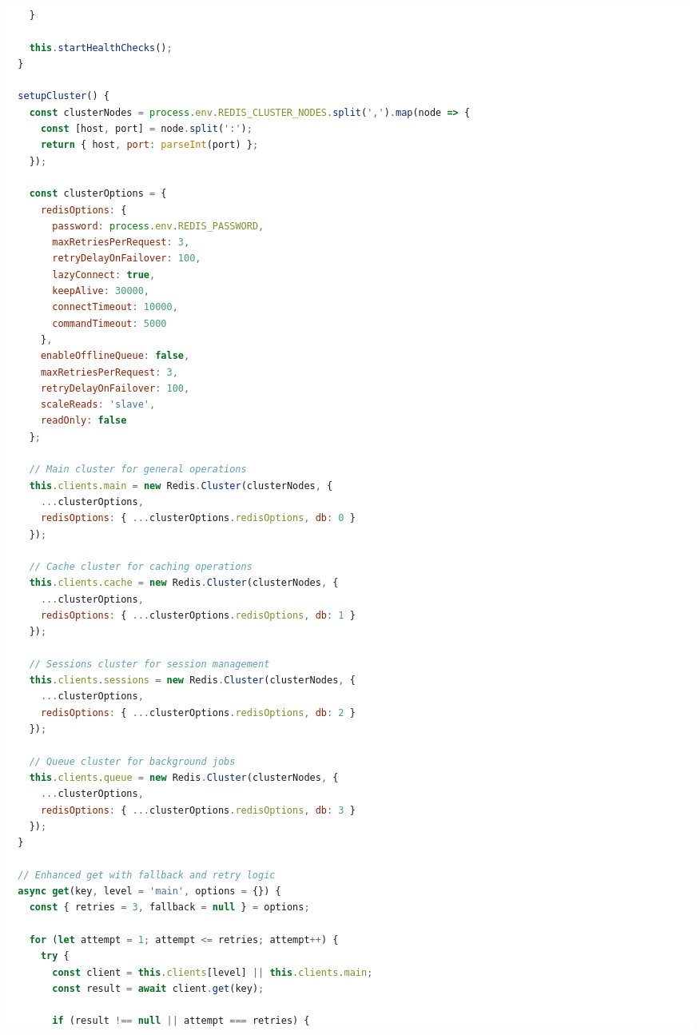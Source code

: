 ```javascript
    }

    this.startHealthChecks();
  }

  setupCluster() {
    const clusterNodes = process.env.REDIS_CLUSTER_NODES.split(',').map(node => {
      const [host, port] = node.split(':');
      return { host, port: parseInt(port) };
    });

    const clusterOptions = {
      redisOptions: {
        password: process.env.REDIS_PASSWORD,
        maxRetriesPerRequest: 3,
        retryDelayOnFailover: 100,
        lazyConnect: true,
        keepAlive: 30000,
        connectTimeout: 10000,
        commandTimeout: 5000
      },
      enableOfflineQueue: false,
      maxRetriesPerRequest: 3,
      retryDelayOnFailover: 100,
      scaleReads: 'slave',
      readOnly: false
    };

    // Main cluster for general operations
    this.clients.main = new Redis.Cluster(clusterNodes, {
      ...clusterOptions,
      redisOptions: { ...clusterOptions.redisOptions, db: 0 }
    });

    // Cache cluster for caching operations
    this.clients.cache = new Redis.Cluster(clusterNodes, {
      ...clusterOptions,
      redisOptions: { ...clusterOptions.redisOptions, db: 1 }
    });

    // Sessions cluster for session management
    this.clients.sessions = new Redis.Cluster(clusterNodes, {
      ...clusterOptions,
      redisOptions: { ...clusterOptions.redisOptions, db: 2 }
    });

    // Queue cluster for background jobs
    this.clients.queue = new Redis.Cluster(clusterNodes, {
      ...clusterOptions,
      redisOptions: { ...clusterOptions.redisOptions, db: 3 }
    });
  }

  // Enhanced get with fallback and retry logic
  async get(key, level = 'main', options = {}) {
    const { retries = 3, fallback = null } = options;

    for (let attempt = 1; attempt <= retries; attempt++) {
      try {
        const client = this.clients[level] || this.clients.main;
        const result = await client.get(key);

        if (result !== null || attempt === retries) {
```